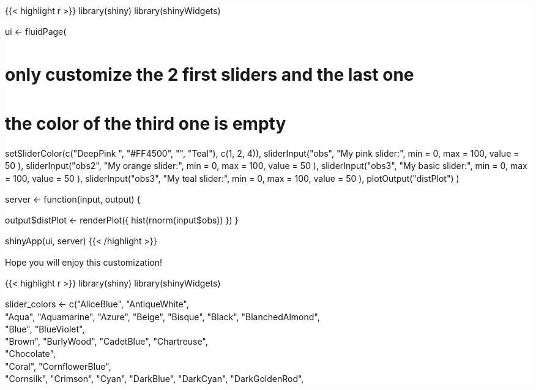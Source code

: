 {{< highlight r >}}
library(shiny)
library(shinyWidgets)

ui <- fluidPage(

  # only customize the 2 first sliders and the last one
  # the color of the third one is empty
  setSliderColor(c("DeepPink ", "#FF4500", "", "Teal"), c(1, 2, 4)),
  sliderInput("obs", "My pink slider:",
              min = 0, max = 100, value = 50
  ),
  sliderInput("obs2", "My orange slider:",
              min = 0, max = 100, value = 50
  ),
  sliderInput("obs3", "My basic slider:",
              min = 0, max = 100, value = 50
  ),
  sliderInput("obs3", "My teal slider:",
              min = 0, max = 100, value = 50
  ),
  plotOutput("distPlot")
)

server <- function(input, output) {

  output$distPlot <- renderPlot({
    hist(rnorm(input$obs))
  })
}

shinyApp(ui, server)
{{< /highlight >}}

Hope you will enjoy this customization!

{{< highlight r >}}
library(shiny)
library(shinyWidgets)

slider_colors <- c("AliceBlue",
"AntiqueWhite", 	
"Aqua",
"Aquamarine",
"Azure",
"Beige",
"Bisque",
"Black",
"BlanchedAlmond", 	
"Blue",
"BlueViolet",	
"Brown",
"BurlyWood",
"CadetBlue",
"Chartreuse",	
"Chocolate",	
"Coral",
"CornflowerBlue",	
"Cornsilk",
"Crimson",
"Cyan",
"DarkBlue",
"DarkCyan",
"DarkGoldenRod",	